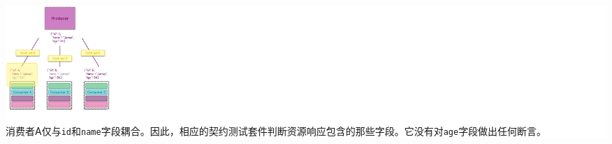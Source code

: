 <img width="150" src="./img/test/contract-c-a.png">

消费者A仅与`id`和`name`字段耦合。因此，相应的契约测试套件判断资源响应包含的那些字段。它没有对`age`字段做出任何断言。
